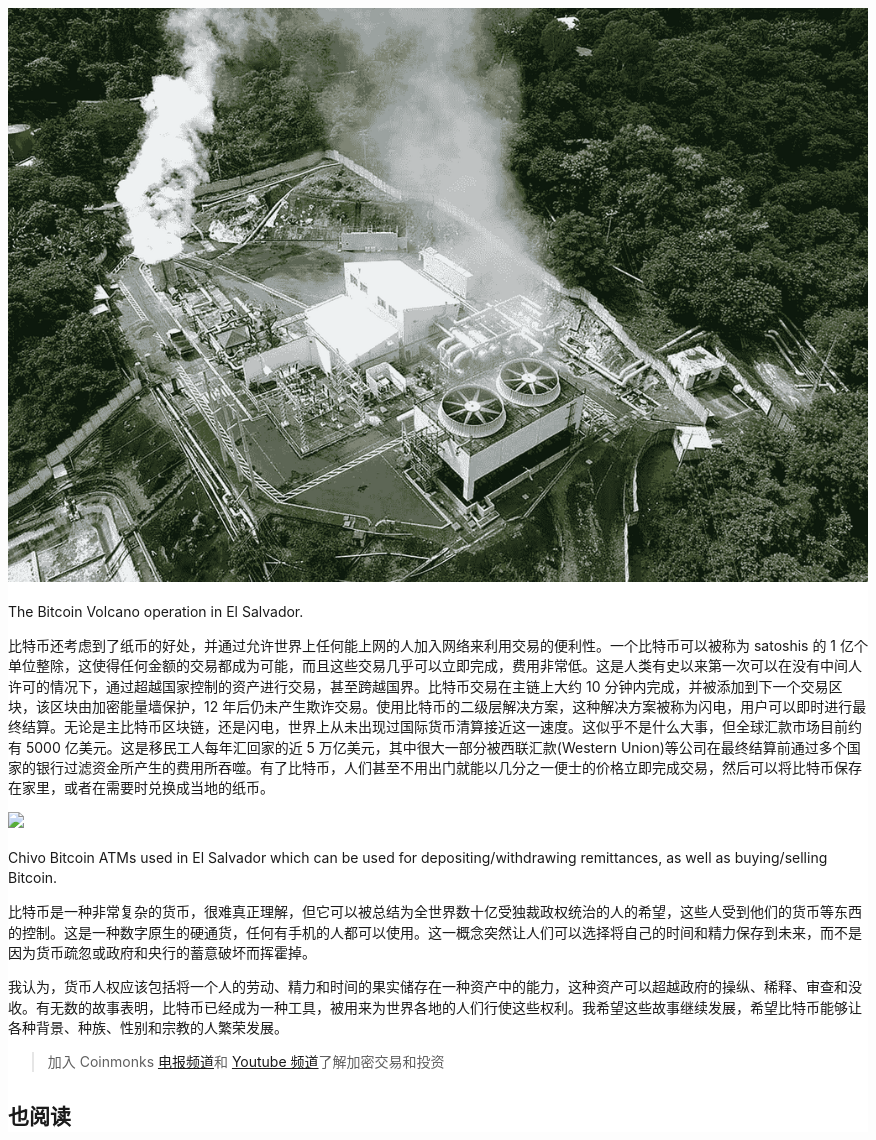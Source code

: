 ![](img/adf114c4f40f76341f2258213d3418a4.png)

The Bitcoin Volcano operation in El Salvador.

比特币还考虑到了纸币的好处，并通过允许世界上任何能上网的人加入网络来利用交易的便利性。一个比特币可以被称为 satoshis 的 1 亿个单位整除，这使得任何金额的交易都成为可能，而且这些交易几乎可以立即完成，费用非常低。这是人类有史以来第一次可以在没有中间人许可的情况下，通过超越国家控制的资产进行交易，甚至跨越国界。比特币交易在主链上大约 10 分钟内完成，并被添加到下一个交易区块，该区块由加密能量墙保护，12 年后仍未产生欺诈交易。使用比特币的二级层解决方案，这种解决方案被称为闪电，用户可以即时进行最终结算。无论是主比特币区块链，还是闪电，世界上从未出现过国际货币清算接近这一速度。这似乎不是什么大事，但全球汇款市场目前约有 5000 亿美元。这是移民工人每年汇回家的近 5 万亿美元，其中很大一部分被西联汇款(Western Union)等公司在最终结算前通过多个国家的银行过滤资金所产生的费用所吞噬。有了比特币，人们甚至不用出门就能以几分之一便士的价格立即完成交易，然后可以将比特币保存在家里，或者在需要时兑换成当地的纸币。

![](img/3fd1b37307ffafa0e8bcdc0a88d227fd.png)

Chivo Bitcoin ATMs used in El Salvador which can be used for depositing/withdrawing remittances, as well as buying/selling Bitcoin.

比特币是一种非常复杂的货币，很难真正理解，但它可以被总结为全世界数十亿受独裁政权统治的人的希望，这些人受到他们的货币等东西的控制。这是一种数字原生的硬通货，任何有手机的人都可以使用。这一概念突然让人们可以选择将自己的时间和精力保存到未来，而不是因为货币疏忽或政府和央行的蓄意破坏而挥霍掉。

我认为，货币人权应该包括将一个人的劳动、精力和时间的果实储存在一种资产中的能力，这种资产可以超越政府的操纵、稀释、审查和没收。有无数的故事表明，比特币已经成为一种工具，被用来为世界各地的人们行使这些权利。我希望这些故事继续发展，希望比特币能够让各种背景、种族、性别和宗教的人繁荣发展。

> 加入 Coinmonks [电报频道](https://t.me/coincodecap)和 [Youtube 频道](https://www.youtube.com/c/coinmonks/videos)了解加密交易和投资

## 也阅读
